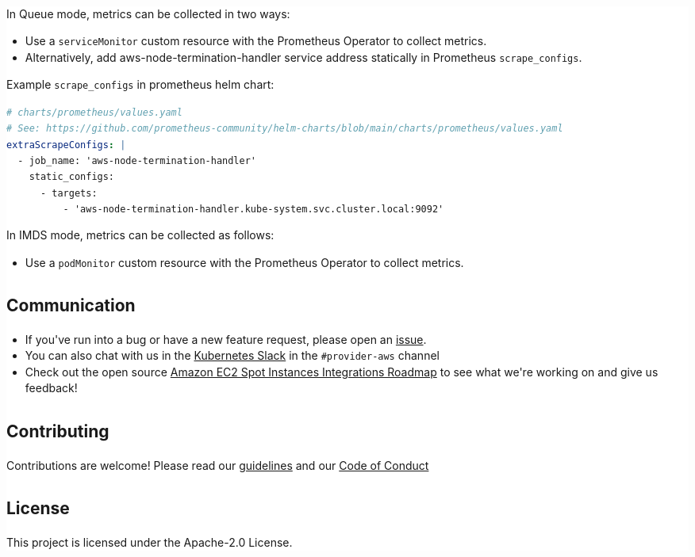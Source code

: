 In Queue mode, metrics can be collected in two ways:
- Use a `serviceMonitor` custom resource with the Prometheus Operator to collect metrics.
- Alternatively, add aws-node-termination-handler service address statically in Prometheus `scrape_configs`.

Example `scrape_configs` in prometheus helm chart:
```yaml
# charts/prometheus/values.yaml
# See: https://github.com/prometheus-community/helm-charts/blob/main/charts/prometheus/values.yaml
extraScrapeConfigs: |
  - job_name: 'aws-node-termination-handler'
    static_configs:
      - targets:
          - 'aws-node-termination-handler.kube-system.svc.cluster.local:9092'
```

In IMDS mode, metrics can be collected as follows:
- Use a `podMonitor` custom resource with the Prometheus Operator to collect metrics.

## Communication
* If you've run into a bug or have a new feature request, please open an [issue](https://github.com/aws/aws-node-termination-handler/issues/new).
* You can also chat with us in the [Kubernetes Slack](https://kubernetes.slack.com) in the `#provider-aws` channel
* Check out the open source [Amazon EC2 Spot Instances Integrations Roadmap](https://github.com/aws/ec2-spot-instances-integrations-roadmap) to see what we're working on and give us feedback!

##  Contributing
Contributions are welcome! Please read our [guidelines](https://github.com/aws/aws-node-termination-handler/blob/main/CONTRIBUTING.md) and our [Code of Conduct](https://github.com/aws/aws-node-termination-handler/blob/main/CODE_OF_CONDUCT.md)

## License
This project is licensed under the Apache-2.0 License.